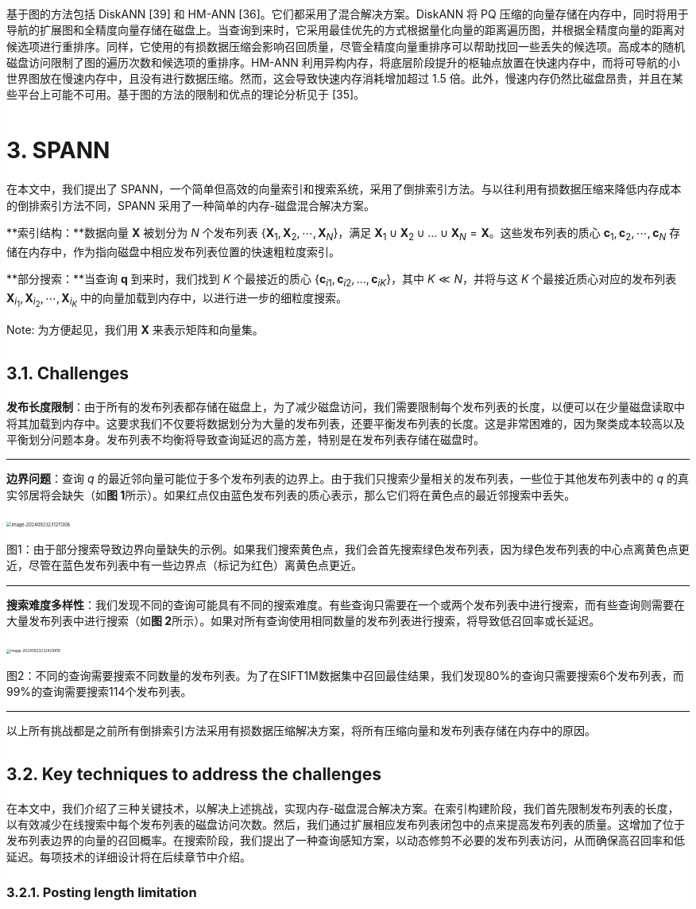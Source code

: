 
基于图的方法包括 DiskANN [39] 和 HM-ANN [36]。它们都采用了混合解决方案。DiskANN 将 PQ 压缩的向量存储在内存中，同时将用于导航的扩展图和全精度向量存储在磁盘上。当查询到来时，它采用最佳优先的方式根据量化向量的距离遍历图，并根据全精度向量的距离对候选项进行重排序。同样，它使用的有损数据压缩会影响召回质量，尽管全精度向量重排序可以帮助找回一些丢失的候选项。高成本的随机磁盘访问限制了图的遍历次数和候选项的重排序。HM-ANN 利用异构内存，将底层阶段提升的枢轴点放置在快速内存中，而将可导航的小世界图放在慢速内存中，且没有进行数据压缩。然而，这会导致快速内存消耗增加超过 1.5 倍。此外，慢速内存仍然比磁盘昂贵，并且在某些平台上可能不可用。基于图的方法的限制和优点的理论分析见于 [35]。



# 3. SPANN

在本文中，我们提出了 SPANN，一个简单但高效的向量索引和搜索系统，采用了倒排索引方法。与以往利用有损数据压缩来降低内存成本的倒排索引方法不同，SPANN 采用了一种简单的内存-磁盘混合解决方案。

**索引结构：**数据向量 $\mathbf{X}$ 被划分为 $N$ 个发布列表 $\left\{\mathbf{X}_1, \mathbf{X}_2, \cdots, \mathbf{X}_N\right\}$，满足 $\mathbf{X}_1 \cup \mathbf{X}_2 \cup \ldots \cup \mathbf{X}_N=\mathbf{X}$。这些发布列表的质心 $\mathbf{c}_1, \mathbf{c}_2, \cdots, \mathbf{c}_N$ 存储在内存中，作为指向磁盘中相应发布列表位置的快速粗粒度索引。

**部分搜索：**当查询 $\mathbf{q}$ 到来时，我们找到 $K$ 个最接近的质心 $\left\{\mathbf{c}_{i 1}, \mathbf{c}_{i 2}, \ldots, \mathbf{c}_{i K}\right\}$，其中 $K \ll N$，并将与这 $K$ 个最接近质心对应的发布列表 $\mathbf{X}_{i_1}, \mathbf{X}_{i_2}, \cdots, \mathbf{X}_{i_K}$ 中的向量加载到内存中，以进行进一步的细粒度搜索。

Note: 为方便起见，我们用 $\mathbf{X}$ 来表示矩阵和向量集。

## 3.1. Challenges

**发布长度限制**：由于所有的发布列表都存储在磁盘上，为了减少磁盘访问，我们需要限制每个发布列表的长度，以便可以在少量磁盘读取中将其加载到内存中。这要求我们不仅要将数据划分为大量的发布列表，还要平衡发布列表的长度。这是非常困难的，因为聚类成本较高以及平衡划分问题本身。发布列表不均衡将导致查询延迟的高方差，特别是在发布列表存储在磁盘时。

---

**边界问题**：查询 $q$ 的最近邻向量可能位于多个发布列表的边界上。由于我们只搜索少量相关的发布列表，一些位于其他发布列表中的 $q$ 的真实邻居将会缺失（如**图 1**所示）。如果红点仅由蓝色发布列表的质心表示，那么它们将在黄色点的最近邻搜索中丢失。

<img src="https://raw.githubusercontent.com/DANNHIROAKI/New-Picture-Bed/main/img/image-20240923231211306.png" alt="image-20240923231211306" style="zoom:40%;" /> 

图1：由于部分搜索导致边界向量缺失的示例。如果我们搜索黄色点，我们会首先搜索绿色发布列表，因为绿色发布列表的中心点离黄色点更近，尽管在蓝色发布列表中有一些边界点（标记为红色）离黄色点更近。 

---

**搜索难度多样性**：我们发现不同的查询可能具有不同的搜索难度。有些查询只需要在一个或两个发布列表中进行搜索，而有些查询则需要在大量发布列表中进行搜索（如**图 2**所示）。如果对所有查询使用相同数量的发布列表进行搜索，将导致低召回率或长延迟。

<img src="https://raw.githubusercontent.com/DANNHIROAKI/New-Picture-Bed/main/img/image-20240923232429819.png" alt="image-20240923232429819" style="zoom: 33%;" /> 

图2：不同的查询需要搜索不同数量的发布列表。为了在SIFT1M数据集中召回最佳结果，我们发现$80 \%$的查询只需要搜索6个发布列表，而$99 \%$的查询需要搜索114个发布列表。

---

以上所有挑战都是之前所有倒排索引方法采用有损数据压缩解决方案，将所有压缩向量和发布列表存储在内存中的原因。

## 3.2. Key techniques to address the challenges

在本文中，我们介绍了三种关键技术，以解决上述挑战，实现内存-磁盘混合解决方案。在索引构建阶段，我们首先限制发布列表的长度，以有效减少在线搜索中每个发布列表的磁盘访问次数。然后，我们通过扩展相应发布列表闭包中的点来提高发布列表的质量。这增加了位于发布列表边界的向量的召回概率。在搜索阶段，我们提出了一种查询感知方案，以动态修剪不必要的发布列表访问，从而确保高召回率和低延迟。每项技术的详细设计将在后续章节中介绍。

### 3.2.1. Posting length limitation

